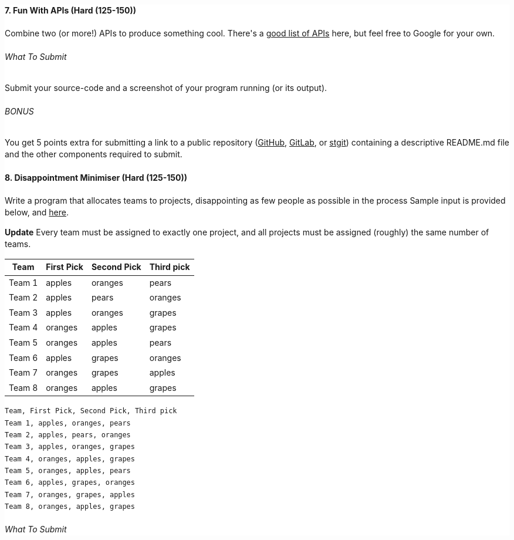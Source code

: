 #### 7. Fun With APIs (Hard (125-150))

Combine two (or more!) APIs to produce something cool. There's a [good list of APIs](https://learn.vonage.com/blog/2021/03/15/the-ultimate-list-of-fun-apis-for-your-next-coding-project/ "Lots of fun APIs") here, but feel free to Google for your own.

###### What To Submit

Submit your source-code and a screenshot of your program running (or its output).

###### BONUS

You get 5 points extra for submitting a link to a public repository ([GitHub](https://github.com "You can sign up for GitHub for free!"), [GitLab](https://gitlab.com "You can sign up for GitLab for free!"), or [stgit](https://stgit.dcs.gla.ac.uk/ "If you already have an stgit account, you can also use that!")) containing a descriptive README.md file and the other components required to submit.

#### 8. Disappointment Minimiser (Hard (125-150))

Write a program that allocates teams to projects, disappointing as few people as possible in the process
Sample input is provided below, and [here](code-olympics-selections.txt). 

**Update** Every team must be assigned to exactly one project, and all projects must be assigned (roughly) the same number of teams. 

|Team  |First Pick| Second Pick| Third pick |
|------|----------|------------|------------|
|Team 1| apples   | oranges    | pears      |
|Team 2| apples   | pears      | oranges    |
|Team 3| apples   | oranges    | grapes     |
|Team 4| oranges  | apples     | grapes     |
|Team 5| oranges  | apples     | pears      |
|Team 6| apples   | grapes     | oranges    |
|Team 7| oranges  | grapes     | apples     |
|Team 8| oranges  | apples     | grapes     |

```
Team, First Pick, Second Pick, Third pick
Team 1, apples, oranges, pears
Team 2, apples, pears, oranges
Team 3, apples, oranges, grapes
Team 4, oranges, apples, grapes
Team 5, oranges, apples, pears
Team 6, apples, grapes, oranges
Team 7, oranges, grapes, apples
Team 8, oranges, apples, grapes
```

###### What To Submit
